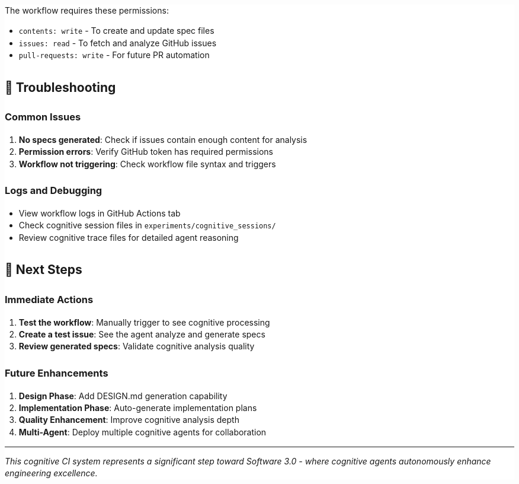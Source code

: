The workflow requires these permissions:
- `contents: write` - To create and update spec files
- `issues: read` - To fetch and analyze GitHub issues
- `pull-requests: write` - For future PR automation

## 🚨 Troubleshooting

### Common Issues

1. **No specs generated**: Check if issues contain enough content for analysis
2. **Permission errors**: Verify GitHub token has required permissions
3. **Workflow not triggering**: Check workflow file syntax and triggers

### Logs and Debugging

- View workflow logs in GitHub Actions tab
- Check cognitive session files in `experiments/cognitive_sessions/`
- Review cognitive trace files for detailed agent reasoning

## 🎯 Next Steps

### Immediate Actions
1. **Test the workflow**: Manually trigger to see cognitive processing
2. **Create a test issue**: See the agent analyze and generate specs
3. **Review generated specs**: Validate cognitive analysis quality

### Future Enhancements
1. **Design Phase**: Add DESIGN.md generation capability
2. **Implementation Phase**: Auto-generate implementation plans
3. **Quality Enhancement**: Improve cognitive analysis depth
4. **Multi-Agent**: Deploy multiple cognitive agents for collaboration

---

*This cognitive CI system represents a significant step toward Software 3.0 - where cognitive agents autonomously enhance engineering excellence.*